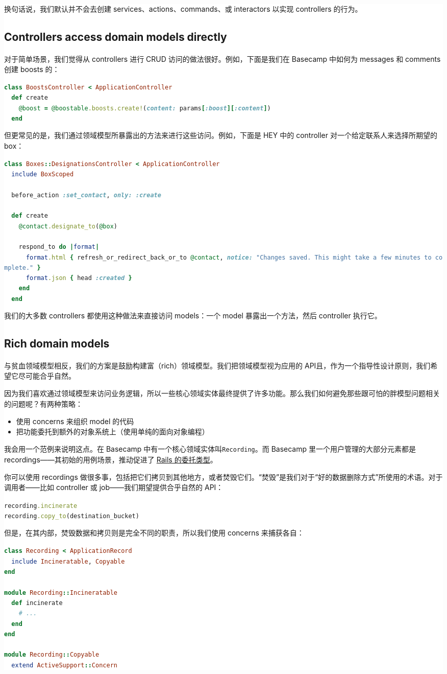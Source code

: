 换句话说，我们默认并不会去创建 services、actions、commands、或 interactors 以实现 controllers 的行为。

## Controllers access domain models directly

对于简单场景，我们觉得从 controllers 进行 CRUD 访问的做法很好。例如，下面是我们在 Basecamp 中如何为 messages 和 comments 创建 boosts 的：

```ruby
class BoostsController < ApplicationController
  def create
    @boost = @boostable.boosts.create!(content: params[:boost][:content])
  end
```

但更常见的是，我们通过领域模型所暴露出的方法来进行这些访问。例如，下面是 HEY 中的 controller 对一个给定联系人来选择所期望的 box：

```ruby
class Boxes::DesignationsController < ApplicationController
  include BoxScoped

  before_action :set_contact, only: :create

  def create
    @contact.designate_to(@box)

    respond_to do |format|
      format.html { refresh_or_redirect_back_or_to @contact, notice: "Changes saved. This might take a few minutes to complete." }
      format.json { head :created }
    end
  end
```

我们的大多数 controllers 都使用这种做法来直接访问 models：一个 model 暴露出一个方法，然后 controller 执行它。

## Rich domain models

与贫血领域模型相反，我们的方案是鼓励构建富（rich）领域模型。我们把领域模型视为应用的 API且，作为一个指导性设计原则，我们希望它尽可能合乎自然。

因为我们喜欢通过领域模型来访问业务逻辑，所以一些核心领域实体最终提供了许多功能。那么我们如何避免那些跟可怕的胖模型问题相关的问题呢？有两种策略：

- 使用 concerns 来组织 model 的代码
- 把功能委托到额外的对象系统上（使用单纯的面向对象编程）

我会用一个范例来说明这点。在 Basecamp 中有一个核心领域实体叫`Recording`。而 Basecamp 里一个用户管理的大部分元素都是 recordings——其初始的用例场景，推动促进了 [Rails 的委托类型](https://api.rubyonrails.org/classes/ActiveRecord/DelegatedType.html)。

你可以使用 recordings 做很多事，包括把它们拷贝到其他地方，或者焚毁它们。“焚毁”是我们对于“好的数据删除方式”所使用的术语。对于调用者——比如 controller 或 job——我们期望提供合乎自然的 API：

```ruby
recording.incinerate
recording.copy_to(destination_bucket)
```

但是，在其内部，焚毁数据和拷贝则是完全不同的职责，所以我们使用 concerns 来捕获各自：

```ruby
class Recording < ApplicationRecord
  include Incineratable, Copyable
end

module Recording::Incineratable
  def incinerate
    # ...
  end
end

module Recording::Copyable
  extend ActiveSupport::Concern
```